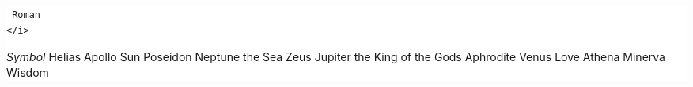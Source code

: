      Roman
    </i>
   </td>
   <td>
    <i>
     Symbol
    </i>
   </td>
  </tr>
  <tr>
   <td>
    Helias
   </td>
   <td>
    Apollo
   </td>
   <td>
    Sun
   </td>
  </tr>
  <tr>
   <td>
    Poseidon
   </td>
   <td>
    Neptune
   </td>
   <td>
    the Sea
   </td>
  </tr>
  <tr>
   <td>
    Zeus
   </td>
   <td>
    Jupiter
   </td>
   <td>
    the King of the Gods
   </td>
  </tr>
  <tr>
   <td>
    Aphrodite
   </td>
   <td>
    Venus
   </td>
   <td>
    Love
   </td>
  </tr>
  <tr>
   <td>
    Athena
   </td>
   <td>
    Minerva
   </td>
   <td>
    Wisdom
   </td>
  </tr>